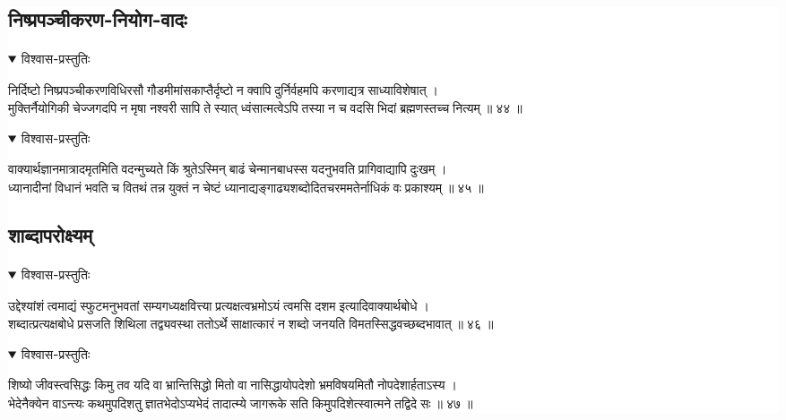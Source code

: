 <div class="js_include " url="/AgamaH_vaiShNavaH/rAmAnuja-sampradAyaH/tattvam/venkaTa-nAtha-shAkhA/venkaTanAthaH/tattva-muktA-kalApaH/sarvASh_TIkAH/2_jIva-saraH/043_dhyAnAdRShTena_sAxAtkRtirupajanitA.md"  newLevelForH1="3" includeTitle="false"  > </div>

## निष्प्रपञ्चीकरण-नियोग-वादः
<details open><summary>विश्वास-प्रस्तुतिः</summary>

निर्दिष्टो निष्प्रपञ्चीकरणविधिरसौ गौडमीमांसकाप्तैर्दृष्टो न क्वापि दुर्निर्वहमपि करणाद्यत्र साध्याविशेषात् ।  
मुक्तिर्नैयोगिकी चेज्जगदपि न मृषा नश्वरी सापि ते स्यात् ध्वंसात्मत्वेऽपि तस्या न च वदसि भिदां ब्रह्मणस्तच्च नित्यम् ॥ ४४ ॥
</details>

<div class="js_include " url="/AgamaH_vaiShNavaH/rAmAnuja-sampradAyaH/tattvam/venkaTa-nAtha-shAkhA/venkaTanAthaH/tattva-muktA-kalApaH/sarvASh_TIkAH/2_jIva-saraH/044_nirdiShTo_niShprapanchIkaraNavidhirasau.md"  newLevelForH1="3" includeTitle="false"  > </div>


<details open><summary>विश्वास-प्रस्तुतिः</summary>

वाक्यार्थज्ञानमात्रादमृतमिति वदन्मुच्यते किं श्रुतेऽस्मिन् बाढं चेन्मानबाधस्स यदनुभवति प्रागिवाद्यापि दुःखम् ।  
ध्यानादीनां विधानं भवति च वितथं तन्न युक्तं न चेष्टं ध्यानाद्यङ्गाढ्यशब्दोदितचरममतेर्नाधिकं वः प्रकाश्यम् ॥ ४५ ॥
</details>

<div class="js_include " url="/AgamaH_vaiShNavaH/rAmAnuja-sampradAyaH/tattvam/venkaTa-nAtha-shAkhA/venkaTanAthaH/tattva-muktA-kalApaH/sarvASh_TIkAH/2_jIva-saraH/045_vAkyArthajnAnamAtrAdamRtamiti_vadanmuchyate.md"  newLevelForH1="3" includeTitle="false"  > </div>

## शाब्दापरोक्ष्यम्
<details open><summary>विश्वास-प्रस्तुतिः</summary>

उद्देश्यांशं त्वमाद्यं स्फुटमनुभवतां सम्यगध्यक्षवित्त्या प्रत्यक्षत्वभ्रमोऽयं त्वमसि दशम इत्यादिवाक्यार्थबोधे ।  
शब्दात्प्रत्यक्षबोधे प्रसजति शिथिला तद्व्यवस्था ततोऽर्थे साक्षात्कारं न शब्दो जनयति विमतस्सिद्धवच्छब्दभावात् ॥ ४६ ॥
</details>

<div class="js_include " url="/AgamaH_vaiShNavaH/rAmAnuja-sampradAyaH/tattvam/venkaTa-nAtha-shAkhA/venkaTanAthaH/tattva-muktA-kalApaH/sarvASh_TIkAH/2_jIva-saraH/046_uddeshyAMshaM_tvamAdyam.md"  newLevelForH1="3" includeTitle="false"  > </div>


<details open><summary>विश्वास-प्रस्तुतिः</summary>

शिष्यो जीवस्त्वसिद्धः किमु तव यदि वा भ्रान्तिसिद्धो मितो वा नासिद्धायोपदेशो भ्रमविषयमितौ नोपदेशार्हताऽस्य ।  
भेदेनैक्येन वाऽन्त्यः कथमुपदिशतु ज्ञातभेदोऽप्यभेदं तादात्म्ये जागरूके सति किमुपदिशेत्स्वात्मने तद्विदे सः ॥ ४७ ॥
</details>

<div class="js_include " url="/AgamaH_vaiShNavaH/rAmAnuja-sampradAyaH/tattvam/venkaTa-nAtha-shAkhA/venkaTanAthaH/tattva-muktA-kalApaH/sarvASh_TIkAH/2_jIva-saraH/047_shiShyo_jIvastvasiddhaH.md"  newLevelForH1="3" includeTitle="false"  > </div>
